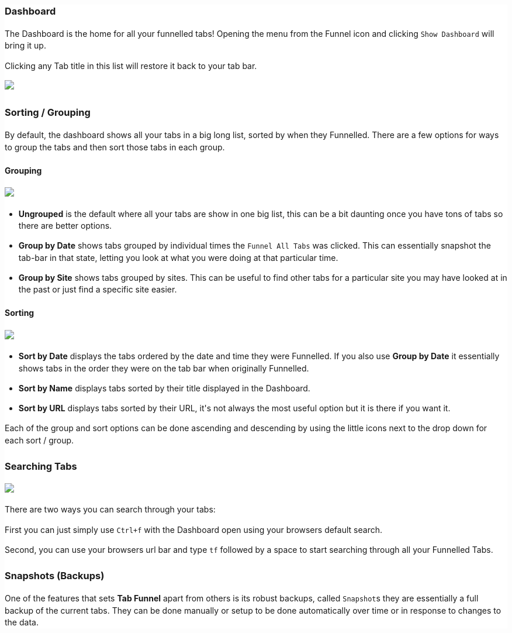 ### Dashboard
The Dashboard is the home for all your funnelled tabs! Opening the menu from the Funnel icon and clicking `Show Dashboard` will bring it up.

Clicking any Tab title in this list will restore it back to your tab bar.

<img src="/screenshots/showdashboard.png" />

### Sorting / Grouping
By default, the dashboard shows all your tabs in a big long list, sorted by when they Funnelled. There are a few options for ways to group the tabs and then sort those tabs in each group.

#### Grouping
<img src="/screenshots/groupby.png" />

- **Ungrouped** is the default where all your tabs are show in one big list, this can be a bit daunting once you have tons of tabs so there are better options.

- **Group by Date** shows tabs grouped by individual times the `Funnel All Tabs` was clicked. This can essentially snapshot the tab-bar in that state, letting you look at what you were doing at that particular time.

- **Group by Site** shows tabs grouped by sites. This can be useful to find other tabs for a particular site you may have looked at in the past or just find a specific site easier.

#### Sorting
<img src="/screenshots/sortby.png" />

- **Sort by Date** displays the tabs ordered by the date and time they were Funnelled. If you also use **Group by Date** it essentially shows tabs in the order they were on the tab bar when originally Funnelled.

- **Sort by Name** displays tabs sorted by their title displayed in the Dashboard.

- **Sort by URL** displays tabs sorted by their URL, it's not always the most useful option but it is there if you want it.

Each of the group and sort options can be done ascending and descending by using the little icons next to the drop down for each sort / group.

### Searching Tabs
<img src="/screenshots/omnibox.png" />

There are two ways you can search through your tabs:

First you can just simply use `Ctrl+f` with the Dashboard open using your browsers default search.

Second, you can use your browsers url bar and type `tf` followed by a space to start searching through all your Funnelled Tabs.

### Snapshots (Backups)
One of the features that sets **Tab Funnel** apart from others is its robust backups, called `Snapshot`s they are essentially a full backup of the current tabs. They can be done manually or setup to be done automatically over time or in response to changes to the data.
